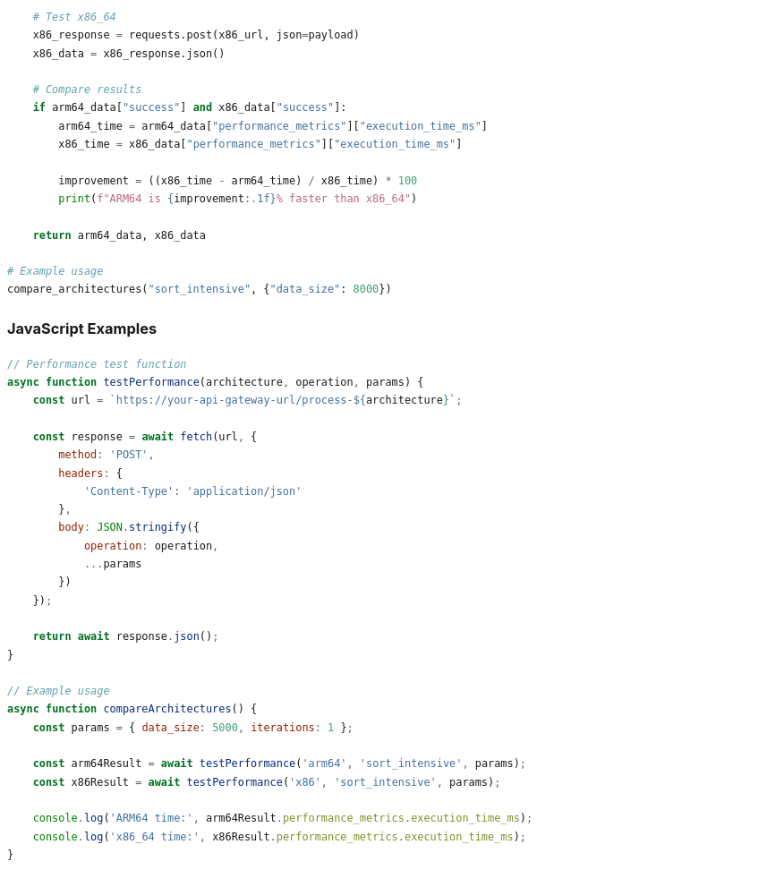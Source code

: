 ```python
    # Test x86_64
    x86_response = requests.post(x86_url, json=payload)
    x86_data = x86_response.json()
    
    # Compare results
    if arm64_data["success"] and x86_data["success"]:
        arm64_time = arm64_data["performance_metrics"]["execution_time_ms"]
        x86_time = x86_data["performance_metrics"]["execution_time_ms"]
        
        improvement = ((x86_time - arm64_time) / x86_time) * 100
        print(f"ARM64 is {improvement:.1f}% faster than x86_64")
    
    return arm64_data, x86_data

# Example usage
compare_architectures("sort_intensive", {"data_size": 8000})
```

### JavaScript Examples

```javascript
// Performance test function
async function testPerformance(architecture, operation, params) {
    const url = `https://your-api-gateway-url/process-${architecture}`;
    
    const response = await fetch(url, {
        method: 'POST',
        headers: {
            'Content-Type': 'application/json'
        },
        body: JSON.stringify({
            operation: operation,
            ...params
        })
    });
    
    return await response.json();
}

// Example usage
async function compareArchitectures() {
    const params = { data_size: 5000, iterations: 1 };
    
    const arm64Result = await testPerformance('arm64', 'sort_intensive', params);
    const x86Result = await testPerformance('x86', 'sort_intensive', params);
    
    console.log('ARM64 time:', arm64Result.performance_metrics.execution_time_ms);
    console.log('x86_64 time:', x86Result.performance_metrics.execution_time_ms);
}
```

